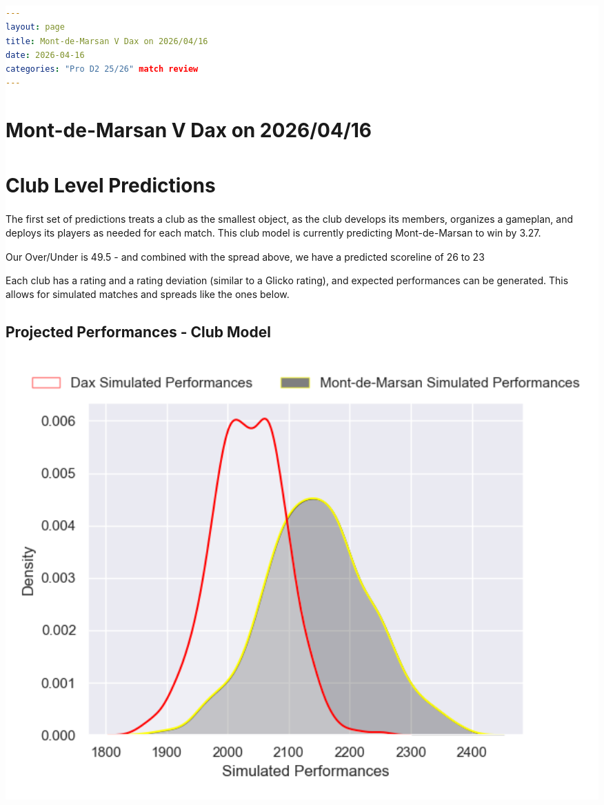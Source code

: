 ```yaml
---  
layout: page  
title: Mont-de-Marsan V Dax on 2026/04/16  
date: 2026-04-16  
categories: "Pro D2 25/26" match review  
---
```

# Mont-de-Marsan V Dax on 2026/04/16

# Club Level Predictions


The first set of predictions treats a club as the smallest object, as the club develops its members, organizes a gameplan, and deploys its players as needed for each match. This club model is currently predicting Mont-de-Marsan to win by 3.27.

Our Over/Under is 49.5 - and combined with the spread above, we have a predicted scoreline of 26 to 23

Each club has a rating and a rating deviation (similar to a Glicko rating), and expected performances can be generated. This allows for simulated matches and spreads like the ones below.
## Projected Performances - Club Model


<p float="left">
<img src="../comp_files/plots/2026-04-16-Mont-de-Marsan_V_Dax_performances.png" width="99%" />
</p>
